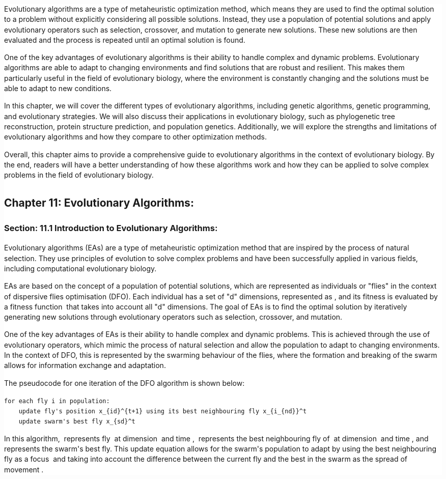 Evolutionary algorithms are a type of metaheuristic optimization method, which means they are used to find the optimal solution to a problem without explicitly considering all possible solutions. Instead, they use a population of potential solutions and apply evolutionary operators such as selection, crossover, and mutation to generate new solutions. These new solutions are then evaluated and the process is repeated until an optimal solution is found.

One of the key advantages of evolutionary algorithms is their ability to handle complex and dynamic problems. Evolutionary algorithms are able to adapt to changing environments and find solutions that are robust and resilient. This makes them particularly useful in the field of evolutionary biology, where the environment is constantly changing and the solutions must be able to adapt to new conditions.

In this chapter, we will cover the different types of evolutionary algorithms, including genetic algorithms, genetic programming, and evolutionary strategies. We will also discuss their applications in evolutionary biology, such as phylogenetic tree reconstruction, protein structure prediction, and population genetics. Additionally, we will explore the strengths and limitations of evolutionary algorithms and how they compare to other optimization methods.

Overall, this chapter aims to provide a comprehensive guide to evolutionary algorithms in the context of evolutionary biology. By the end, readers will have a better understanding of how these algorithms work and how they can be applied to solve complex problems in the field of evolutionary biology. 


## Chapter 11: Evolutionary Algorithms:

### Section: 11.1 Introduction to Evolutionary Algorithms:

Evolutionary algorithms (EAs) are a type of metaheuristic optimization method that are inspired by the process of natural selection. They use principles of evolution to solve complex problems and have been successfully applied in various fields, including computational evolutionary biology.

EAs are based on the concept of a population of potential solutions, which are represented as individuals or "flies" in the context of dispersive flies optimisation (DFO). Each individual has a set of "d" dimensions, represented as <math> \mathbf{x} = (x_1,x_2,\ldots,x_d)</math>, and its fitness is evaluated by a fitness function <math>f(\mathbf{x})</math> that takes into account all "d" dimensions. The goal of EAs is to find the optimal solution by iteratively generating new solutions through evolutionary operators such as selection, crossover, and mutation.

One of the key advantages of EAs is their ability to handle complex and dynamic problems. This is achieved through the use of evolutionary operators, which mimic the process of natural selection and allow the population to adapt to changing environments. In the context of DFO, this is represented by the swarming behaviour of the flies, where the formation and breaking of the swarm allows for information exchange and adaptation.

The pseudocode for one iteration of the DFO algorithm is shown below:

```
for each fly i in population:
    update fly's position x_{id}^{t+1} using its best neighbouring fly x_{i_{nd}}^t
    update swarm's best fly x_{sd}^t
```

In this algorithm, <math> x_{id}^{t+1} </math> represents fly <math> i </math> at dimension <math> d </math> and time <math> t+1 </math>, <math> x_{i_{nd}}^t </math> represents the best neighbouring fly of <math> x_i </math> at dimension <math> d </math> and time <math> t </math>, and <math> x_{sd}^t </math> represents the swarm's best fly. This update equation allows for the swarm's population to adapt by using the best neighbouring fly as a focus <math> \mu </math> and taking into account the difference between the current fly and the best in the swarm as the spread of movement <math> \sigma </math>.
